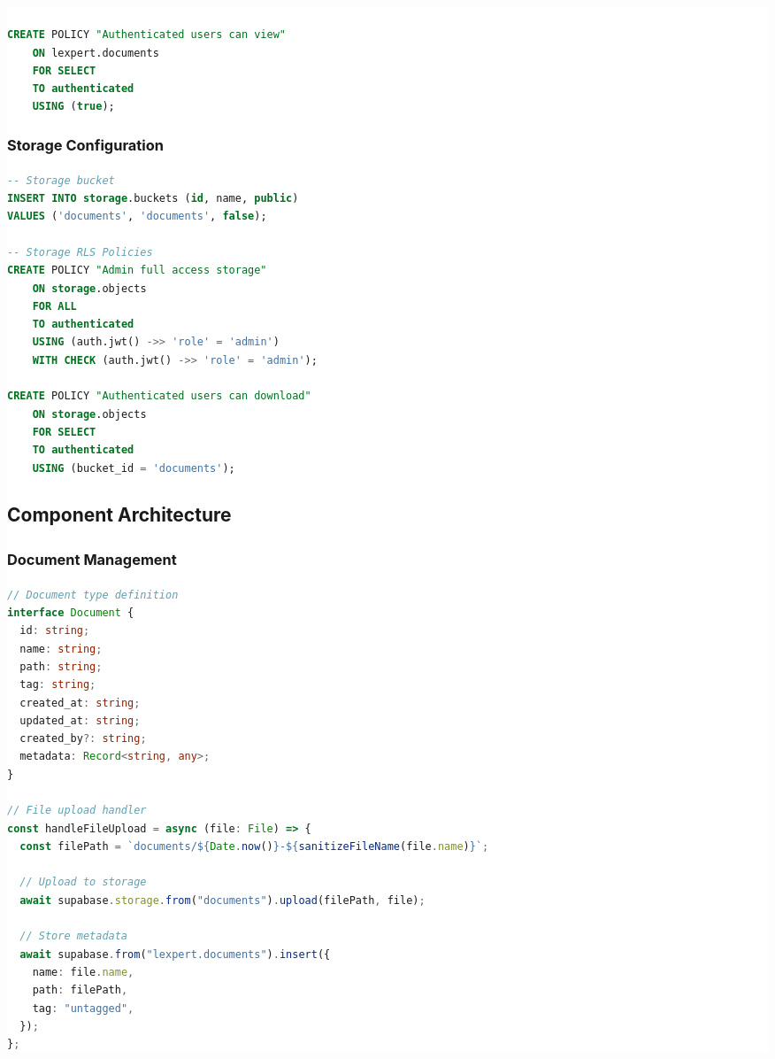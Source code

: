 ```sql

CREATE POLICY "Authenticated users can view"
    ON lexpert.documents
    FOR SELECT
    TO authenticated
    USING (true);
```

### Storage Configuration

```sql
-- Storage bucket
INSERT INTO storage.buckets (id, name, public)
VALUES ('documents', 'documents', false);

-- Storage RLS Policies
CREATE POLICY "Admin full access storage"
    ON storage.objects
    FOR ALL
    TO authenticated
    USING (auth.jwt() ->> 'role' = 'admin')
    WITH CHECK (auth.jwt() ->> 'role' = 'admin');

CREATE POLICY "Authenticated users can download"
    ON storage.objects
    FOR SELECT
    TO authenticated
    USING (bucket_id = 'documents');
```

## Component Architecture

### Document Management

```typescript
// Document type definition
interface Document {
  id: string;
  name: string;
  path: string;
  tag: string;
  created_at: string;
  updated_at: string;
  created_by?: string;
  metadata: Record<string, any>;
}

// File upload handler
const handleFileUpload = async (file: File) => {
  const filePath = `documents/${Date.now()}-${sanitizeFileName(file.name)}`;

  // Upload to storage
  await supabase.storage.from("documents").upload(filePath, file);

  // Store metadata
  await supabase.from("lexpert.documents").insert({
    name: file.name,
    path: filePath,
    tag: "untagged",
  });
};
```
